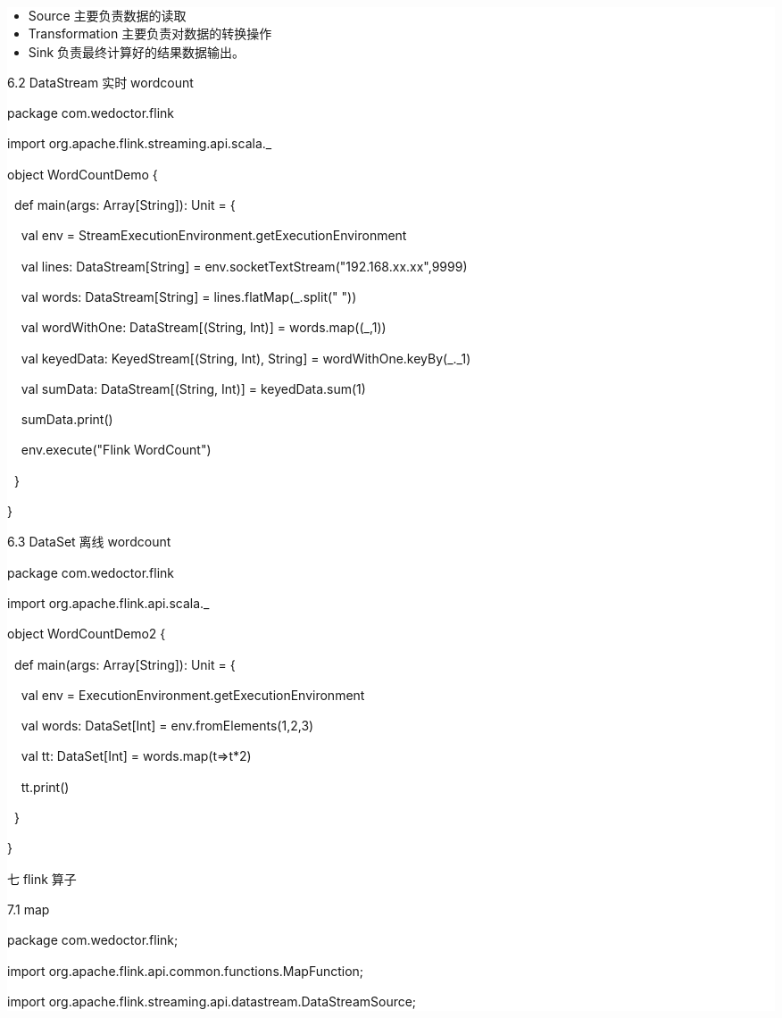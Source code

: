 -   Source 主要负责数据的读取
-   Transformation 主要负责对数据的转换操作
-   Sink 负责最终计算好的结果数据输出。

6.2 DataStream 实时 wordcount

package com.wedoctor.flink

import org.apache.flink.streaming.api.scala.\_

object WordCountDemo {

  def main(args: Array\[String]): Unit = {

    val env = StreamExecutionEnvironment.getExecutionEnvironment

    val lines: DataStream\[String] = env.socketTextStream("192.168.xx.xx",9999)

    val words: DataStream\[String] = lines.flatMap(\_.split(" "))

    val wordWithOne: DataStream\[(String, Int)] = words.map((\_,1))

    val keyedData: KeyedStream\[(String, Int), String] = wordWithOne.keyBy(\_.\_1)

    val sumData: DataStream\[(String, Int)] = keyedData.sum(1)

    sumData.print()

    env.execute("Flink WordCount")

  }

}

6.3 DataSet 离线 wordcount

package com.wedoctor.flink

import org.apache.flink.api.scala.\_

object WordCountDemo2 {

  def main(args: Array\[String]): Unit = {

    val env = ExecutionEnvironment.getExecutionEnvironment

    val words: DataSet\[Int] = env.fromElements(1,2,3)

    val tt: DataSet\[Int] = words.map(t=>t\*2)

    tt.print()

  }

}

七 flink 算子

7.1 map

package com.wedoctor.flink;

import org.apache.flink.api.common.functions.MapFunction;

import org.apache.flink.streaming.api.datastream.DataStreamSource;
